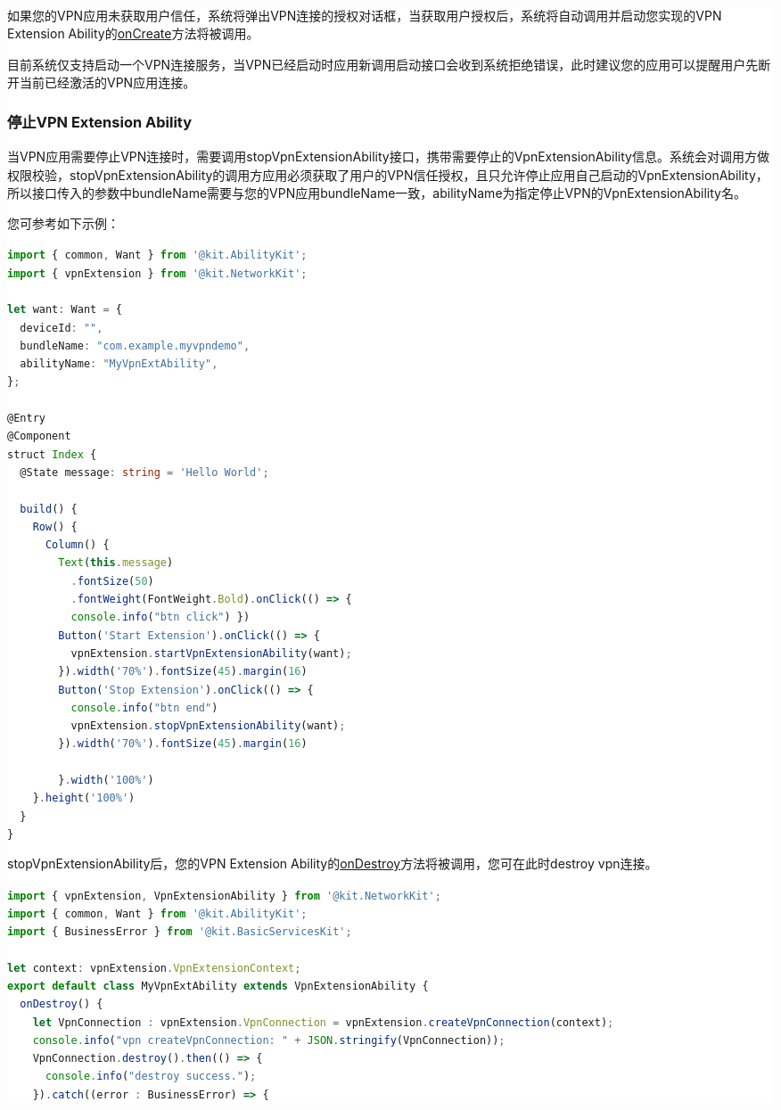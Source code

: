 如果您的VPN应用未获取用户信任，系统将弹出VPN连接的授权对话框，当获取用户授权后，系统将自动调用并启动您实现的VPN Extension Ability的[onCreate](../reference/apis-network-kit/js-apis-VpnExtensionAbility.md#vpnextensionabilityoncreate)方法将被调用。

目前系统仅支持启动一个VPN连接服务，当VPN已经启动时应用新调用启动接口会收到系统拒绝错误，此时建议您的应用可以提醒用户先断开当前已经激活的VPN应用连接。



### 停止VPN Extension Ability

当VPN应用需要停止VPN连接时，需要调用stopVpnExtensionAbility接口，携带需要停止的VpnExtensionAbility信息。系统会对调用方做权限校验，stopVpnExtensionAbility的调用方应用必须获取了用户的VPN信任授权，且只允许停止应用自己启动的VpnExtensionAbility，所以接口传入的参数中bundleName需要与您的VPN应用bundleName一致，abilityName为指定停止VPN的VpnExtensionAbility名。

您可参考如下示例：

```ts
import { common, Want } from '@kit.AbilityKit';
import { vpnExtension } from '@kit.NetworkKit';

let want: Want = {
  deviceId: "",
  bundleName: "com.example.myvpndemo",
  abilityName: "MyVpnExtAbility",
};

@Entry
@Component
struct Index {
  @State message: string = 'Hello World';

  build() {
    Row() {
      Column() {
        Text(this.message)
          .fontSize(50)
          .fontWeight(FontWeight.Bold).onClick(() => {
          console.info("btn click") })
        Button('Start Extension').onClick(() => {
          vpnExtension.startVpnExtensionAbility(want);
        }).width('70%').fontSize(45).margin(16)
        Button('Stop Extension').onClick(() => {
          console.info("btn end")
          vpnExtension.stopVpnExtensionAbility(want);
        }).width('70%').fontSize(45).margin(16)

        }.width('100%')
    }.height('100%')
  }
}
```

stopVpnExtensionAbility后，您的VPN Extension Ability的[onDestroy](../reference/apis-network-kit/js-apis-VpnExtensionAbility.md#vpnextensionabilityondestroy)方法将被调用，您可在此时destroy vpn连接。

```ts
import { vpnExtension, VpnExtensionAbility } from '@kit.NetworkKit';
import { common, Want } from '@kit.AbilityKit';
import { BusinessError } from '@kit.BasicServicesKit';

let context: vpnExtension.VpnExtensionContext;
export default class MyVpnExtAbility extends VpnExtensionAbility {
  onDestroy() {
    let VpnConnection : vpnExtension.VpnConnection = vpnExtension.createVpnConnection(context);
    console.info("vpn createVpnConnection: " + JSON.stringify(VpnConnection));
    VpnConnection.destroy().then(() => {
      console.info("destroy success.");
    }).catch((error : BusinessError) => {
```